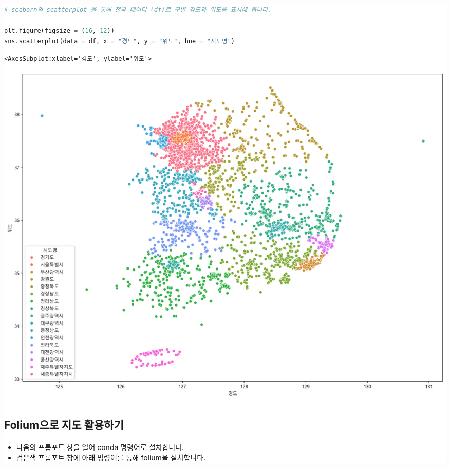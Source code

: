 
```python
# seaborn의 scatterplot 을 통해 전국 데이터 (df)로 구별 경도와 위도를 표시해 봅니다. 

plt.figure(figsize = (16, 12))
sns.scatterplot(data = df, x = "경도", y = "위도", hue = "시도명")
```




    <AxesSubplot:xlabel='경도', ylabel='위도'>




    
![png](/assets/images/EDA&Visualization/first/output_107_1.png)
    


## Folium으로 지도 활용하기 
- 다음의 프롬포트 창을 열어 conda 명령어로 설치합니다. 
- 검은색 프롬포트 창에 아래 명령어를 통해 folium을 설치합니다.
